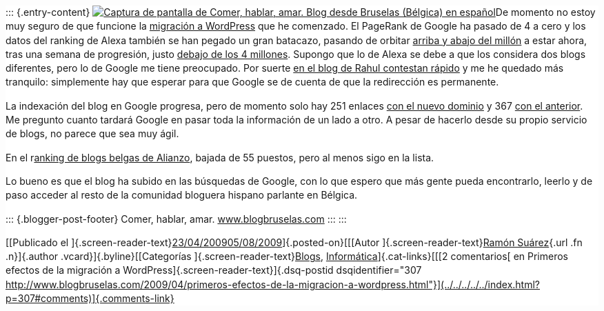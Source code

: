 ::: {.entry-content}
[![Captura de pantalla de Comer, hablar, amar. Blog desde Bruselas
(Bélgica) en
español](http://bcthumbs.s3.amazonaws.com/thumbshots/small/9/4591403.jpg)](../../../../../index.html)De
momento no estoy muy seguro de que funcione la [migración a
WordPress](http://www.blogbruselas.com/2009/04/comienza-la-migracion.html)
que he comenzado. El PageRank de Google ha pasado de 4 a cero y los
datos del ranking de Alexa también se han pegado un gran batacazo,
pasando de orbitar [arriba y abajo del
millón](http://alexa.com/siteinfo/comerhablaramar.blogspot.com) a estar
ahora, tras una semana de progresión, justo [debajo de los 4
millones](http://alexa.com/siteinfo/blogbruselas.com). Supongo que lo de
Alexa se debe a que los considera dos blogs diferentes, pero lo de
Google me tiene preocupado. Por suerte [en el blog de Rahul contestan
rápido](http://www.devilsworkshop.org/moving-from-blogger-to-wordpress-maintaining-permalinks-traffic-seo/#comment-94043)
y me he quedado más tranquilo: simplemente hay que esperar para que
Google se de cuenta de que la redirección es permanente.

La indexación del blog en Google progresa, pero de momento solo hay 251
enlaces [con el nuevo
dominio](http://www.google.be/search?hl=en&safe=off&client=firefox-a&rls=com.ubuntu%3Aen-US%3Aunofficial&hs=tUZ&num=50&q=site%3Awww.blogbruselas.com&btnG=Search&meta=)
y 367 [con el
anterior](http://www.google.be/search?q=site%3Acomerhablaramar.blogspot.com&ie=utf-8&oe=utf-8&aq=t&rls=com.ubuntu:en-US:unofficial&client=firefox-a).
Me pregunto cuanto tardará Google en pasar toda la información de un
lado a otro. A pesar de hacerlo desde su propio servicio de blogs, no
parece que sea muy ágil.

En el r[anking de blogs belgas de
Alianzo](http://www.alianzo.com/en/top-blogs/country/belgiumhttp://www.alianzo.com/en/top-blogs/country/belgiumhttp://www.alianzo.com/en/top-blogs/country/belgiumhttp://www.alianzo.com/en/top-blogs/country/belgium),
bajada de 55 puestos, pero al menos sigo en la lista.

Lo bueno es que el blog ha subido en las búsquedas de Google, con lo que
espero que más gente pueda encontrarlo, leerlo y de paso acceder al
resto de la comunidad bloguera hispano parlante en Bélgica.

::: {.blogger-post-footer}
Comer, hablar, amar. www.blogbruselas.com
:::
:::

[[Publicado el
]{.screen-reader-text}[23/04/200905/08/2009](../../../../../index.html?p=307)]{.posted-on}[[[Autor
]{.screen-reader-text}[Ramón
Suárez](../../../../2010/04/30/index.html?author=2){.url .fn
.n}]{.author .vcard}]{.byline}[[Categorías
]{.screen-reader-text}[Blogs](../../../../category/blogs/index.html),
[Informática](../../../../category/informatica/index.html)]{.cat-links}[[[2
comentarios[ en Primeros efectos de la migración a
WordPress]{.screen-reader-text}]{.dsq-postid
dsqidentifier="307 http://www.blogbruselas.com/2009/04/primeros-efectos-de-la-migracion-a-wordpress.html"}](../../../../../index.html?p=307#comments)]{.comments-link}
